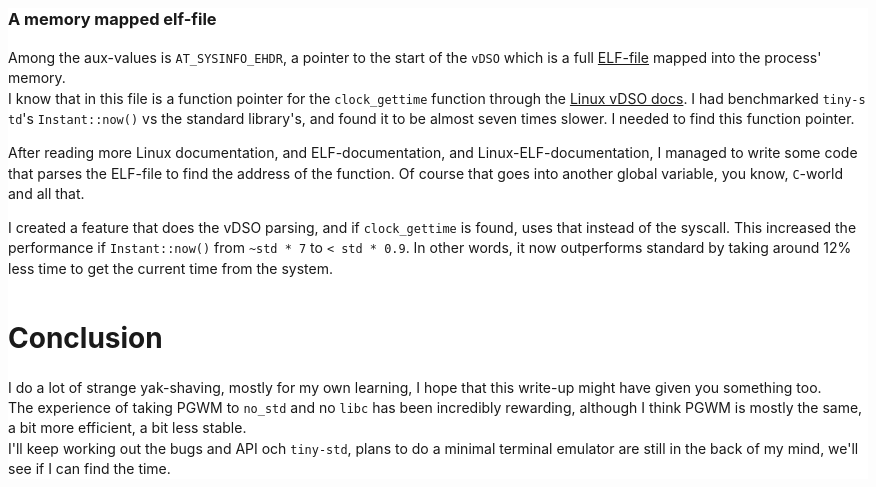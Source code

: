 ### A memory mapped elf-file

Among the aux-values is `AT_SYSINFO_EHDR`, a pointer to the start of the `vDSO` which is a full
[ELF-file](https://en.wikipedia.org/wiki/Executable_and_Linkable_Format) mapped into the process' memory.  
I know that in this file is a function pointer for the `clock_gettime` function through the
[Linux vDSO docs](https://man7.org/linux/man-pages/man7/vdso.7.html). I had benchmarked `tiny-std`'s
`Instant::now()` vs the standard library's, and found it to be almost seven times slower.
I needed to find this function pointer.

After reading more Linux documentation, and ELF-documentation, and Linux-ELF-documentation,
I managed to write some code that parses the ELF-file to find the address of the function.
Of course that goes into another global variable, you know, `C`-world and all that.

I created a feature that does the vDSO parsing, and if `clock_gettime` is found, uses that instead of the syscall.
This increased the performance if `Instant::now()` from `~std * 7` to `< std * 0.9`. In other words, it now outperforms
standard by taking around 12% less time to get the current time from the system.

# Conclusion

I do a lot of strange yak-shaving, mostly for my own learning, I hope that this write-up might have given you something
too.  
The experience of taking PGWM to `no_std` and no `libc` has been incredibly rewarding, although I think PGWM is mostly
the same, a bit more efficient, a bit less stable.  
I'll keep working out the bugs and API och `tiny-std`, plans to do a minimal terminal emulator are still in the back of
my mind, we'll see if I can find the time.  
